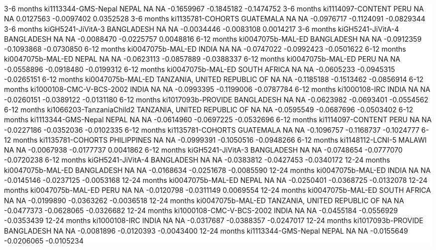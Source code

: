 3-6 months     ki1113344-GMS-Nepal        NEPAL                          NA                   NA                -0.1659967   -0.1845182   -0.1474752
3-6 months     ki1114097-CONTENT          PERU                           NA                   NA                 0.0127563   -0.0097402    0.0352528
3-6 months     ki1135781-COHORTS          GUATEMALA                      NA                   NA                -0.0976717   -0.1124091   -0.0829344
3-6 months     kiGH5241-JiVitA-3          BANGLADESH                     NA                   NA                -0.0034446   -0.0083108    0.0014217
3-6 months     kiGH5241-JiVitA-4          BANGLADESH                     NA                   NA                -0.0088470   -0.0225757    0.0048816
6-12 months    ki0047075b-MAL-ED          BANGLADESH                     NA                   NA                -0.0912359   -0.1093868   -0.0730850
6-12 months    ki0047075b-MAL-ED          INDIA                          NA                   NA                -0.0747022   -0.0992423   -0.0501622
6-12 months    ki0047075b-MAL-ED          NEPAL                          NA                   NA                -0.0623113   -0.0857889   -0.0388337
6-12 months    ki0047075b-MAL-ED          PERU                           NA                   NA                -0.0558896   -0.0918480   -0.0199312
6-12 months    ki0047075b-MAL-ED          SOUTH AFRICA                   NA                   NA                -0.0605233   -0.0945315   -0.0265151
6-12 months    ki0047075b-MAL-ED          TANZANIA, UNITED REPUBLIC OF   NA                   NA                -0.1185188   -0.1513462   -0.0856914
6-12 months    ki1000108-CMC-V-BCS-2002   INDIA                          NA                   NA                -0.0993395   -0.1199006   -0.0787784
6-12 months    ki1000108-IRC              INDIA                          NA                   NA                -0.0260151   -0.0389122   -0.0131180
6-12 months    ki1017093b-PROVIDE         BANGLADESH                     NA                   NA                -0.0623982   -0.0693401   -0.0554562
6-12 months    ki1066203-TanzaniaChild2   TANZANIA, UNITED REPUBLIC OF   NA                   NA                -0.0595549   -0.0687696   -0.0503402
6-12 months    ki1113344-GMS-Nepal        NEPAL                          NA                   NA                -0.0614960   -0.0697225   -0.0532696
6-12 months    ki1114097-CONTENT          PERU                           NA                   NA                -0.0227186   -0.0352036   -0.0102335
6-12 months    ki1135781-COHORTS          GUATEMALA                      NA                   NA                -0.1096757   -0.1168737   -0.1024777
6-12 months    ki1135781-COHORTS          PHILIPPINES                    NA                   NA                -0.0999391   -0.1050516   -0.0948266
6-12 months    ki1148112-LCNI-5           MALAWI                         NA                   NA                -0.0067938   -0.0177737    0.0041862
6-12 months    kiGH5241-JiVitA-3          BANGLADESH                     NA                   NA                -0.0748654   -0.0777070   -0.0720238
6-12 months    kiGH5241-JiVitA-4          BANGLADESH                     NA                   NA                -0.0383812   -0.0427453   -0.0340172
12-24 months   ki0047075b-MAL-ED          BANGLADESH                     NA                   NA                -0.0168634   -0.0251678   -0.0085590
12-24 months   ki0047075b-MAL-ED          INDIA                          NA                   NA                -0.0145146   -0.0237125   -0.0053168
12-24 months   ki0047075b-MAL-ED          NEPAL                          NA                   NA                -0.0250401   -0.0368725   -0.0132078
12-24 months   ki0047075b-MAL-ED          PERU                           NA                   NA                -0.0120798   -0.0311149    0.0069554
12-24 months   ki0047075b-MAL-ED          SOUTH AFRICA                   NA                   NA                -0.0199890   -0.0363262   -0.0036518
12-24 months   ki0047075b-MAL-ED          TANZANIA, UNITED REPUBLIC OF   NA                   NA                -0.0477373   -0.0628065   -0.0326682
12-24 months   ki1000108-CMC-V-BCS-2002   INDIA                          NA                   NA                -0.0455184   -0.0556929   -0.0353439
12-24 months   ki1000108-IRC              INDIA                          NA                   NA                -0.0317687   -0.0388357   -0.0247017
12-24 months   ki1017093b-PROVIDE         BANGLADESH                     NA                   NA                -0.0081896   -0.0120393   -0.0043400
12-24 months   ki1113344-GMS-Nepal        NEPAL                          NA                   NA                -0.0155649   -0.0206065   -0.0105234